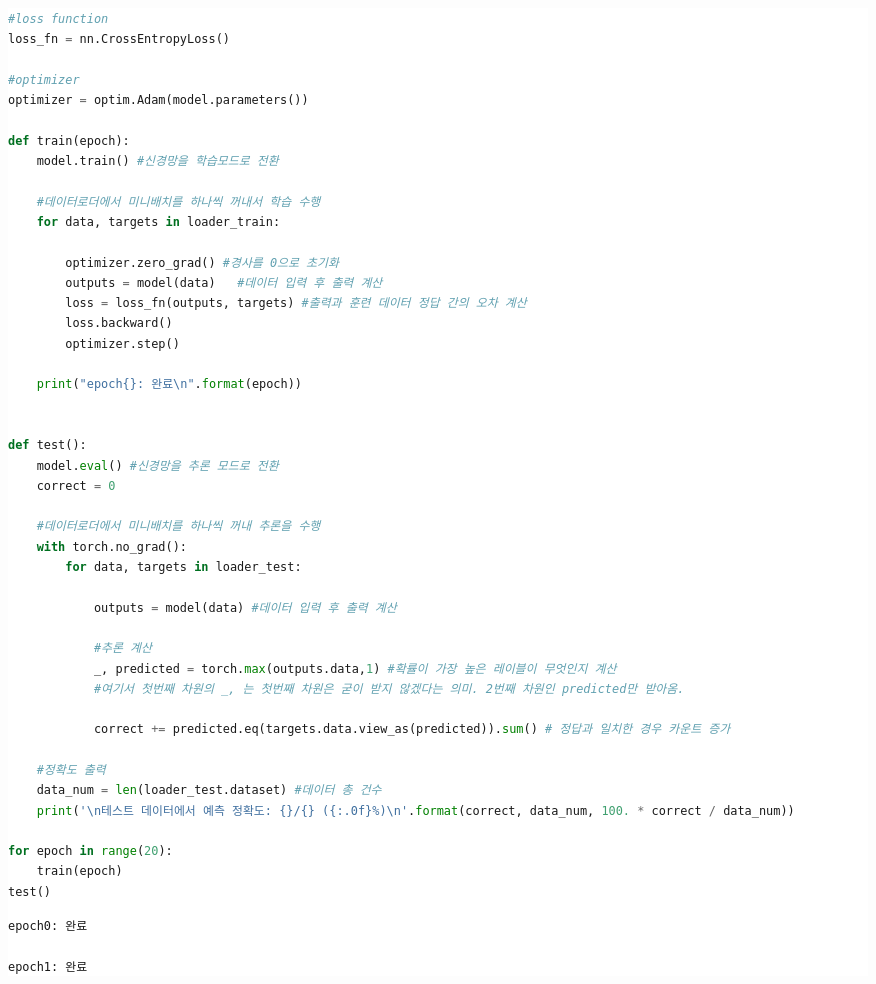 ```python
#loss function
loss_fn = nn.CrossEntropyLoss()

#optimizer
optimizer = optim.Adam(model.parameters())

def train(epoch):
    model.train() #신경망을 학습모드로 전환
    
    #데이터로더에서 미니배치를 하나씩 꺼내서 학습 수행
    for data, targets in loader_train:
        
        optimizer.zero_grad() #경사를 0으로 초기화
        outputs = model(data)   #데이터 입력 후 출력 계산
        loss = loss_fn(outputs, targets) #출력과 훈련 데이터 정답 간의 오차 계산
        loss.backward()
        optimizer.step()
        
    print("epoch{}: 완료\n".format(epoch))
    
    
def test():
    model.eval() #신경망을 추론 모드로 전환
    correct = 0
    
    #데이터로더에서 미니배치를 하나씩 꺼내 추론을 수행
    with torch.no_grad():
        for data, targets in loader_test:
            
            outputs = model(data) #데이터 입력 후 출력 계산
            
            #추론 계산
            _, predicted = torch.max(outputs.data,1) #확률이 가장 높은 레이블이 무엇인지 계산
            #여기서 첫번째 차원의 _, 는 첫번째 차원은 굳이 받지 않겠다는 의미. 2번째 차원인 predicted만 받아옴.
            
            correct += predicted.eq(targets.data.view_as(predicted)).sum() # 정답과 일치한 경우 카운트 증가
    
    #정확도 출력
    data_num = len(loader_test.dataset) #데이터 총 건수
    print('\n테스트 데이터에서 예측 정확도: {}/{} ({:.0f}%)\n'.format(correct, data_num, 100. * correct / data_num))

for epoch in range(20):
    train(epoch)
test()

```

    epoch0: 완료
    
    epoch1: 완료
    